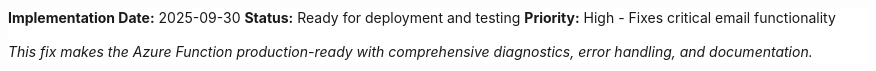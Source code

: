 
**Implementation Date:** 2025-09-30
**Status:** Ready for deployment and testing
**Priority:** High - Fixes critical email functionality

*This fix makes the Azure Function production-ready with comprehensive diagnostics, error handling, and documentation.*
